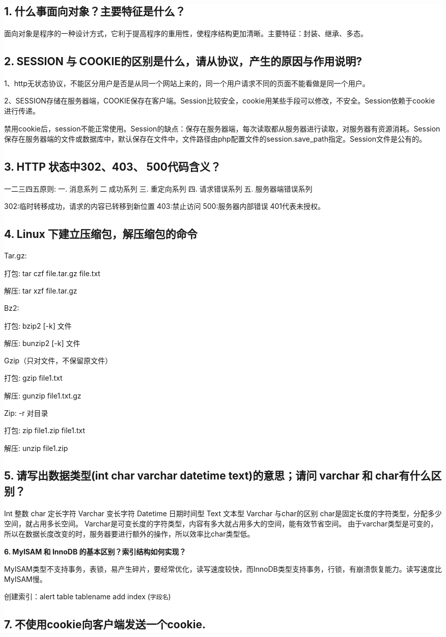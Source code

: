 ## **1. 什么事面向对象？主要特征是什么？**

面向对象是程序的一种设计方式，它利于提高程序的重用性，使程序结构更加清晰。主要特征：封装、继承、多态。

## **2. SESSION 与 COOKIE的区别是什么，请从协议，产生的原因与作用说明?**

1、http无状态协议，不能区分用户是否是从同一个网站上来的，同一个用户请求不同的页面不能看做是同一个用户。

2、SESSION存储在服务器端，COOKIE保存在客户端。Session比较安全，cookie用某些手段可以修改，不安全。Session依赖于cookie进行传递。

禁用cookie后，session不能正常使用。Session的缺点：保存在服务器端，每次读取都从服务器进行读取，对服务器有资源消耗。Session保存在服务器端的文件或数据库中，默认保存在文件中，文件路径由php配置文件的session.save_path指定。Session文件是公有的。

## **3. HTTP 状态中302、403、 500代码含义？**

一二三四五原则: 一. 消息系列 二 成功系列 三. 重定向系列 四. 请求错误系列 五. 服务器端错误系列

302:临时转移成功，请求的内容已转移到新位置 403:禁止访问 500:服务器内部错误 401代表未授权。

## **4. Linux 下建立压缩包，解压缩包的命令**

Tar.gz:

打包: tar czf file.tar.gz file.txt

解压: tar xzf file.tar.gz

Bz2:

打包: bzip2 [-k] 文件

解压: bunzip2 [-k] 文件

Gzip（只对文件，不保留原文件）

打包: gzip file1.txt

解压: gunzip file1.txt.gz

Zip: -r 对目录

打包: zip file1.zip file1.txt

解压: unzip file1.zip

## **5. 请写出数据类型(int char varchar datetime text)的意思；请问 varchar 和 char有什么区别？**

Int 整数 char 定长字符 Varchar 变长字符 Datetime 日期时间型 Text 文本型 Varchar  与char的区别 char是固定长度的字符类型，分配多少空间，就占用多长空间。  Varchar是可变长度的字符类型，内容有多大就占用多大的空间，能有效节省空间。  由于varchar类型是可变的，所以在数据长度改变的时，服务器要进行额外的操作，所以效率比char类型低。

**6. MyISAM 和 InnoDB 的基本区别？索引结构如何实现？**

MyISAM类型不支持事务，表锁，易产生碎片，要经常优化，读写速度较快，而InnoDB类型支持事务，行锁，有崩溃恢复能力。读写速度比MyISAM慢。

创建索引：alert table tablename add index (`字段名`)

## **7. 不使用cookie向客户端发送一个cookie.**
